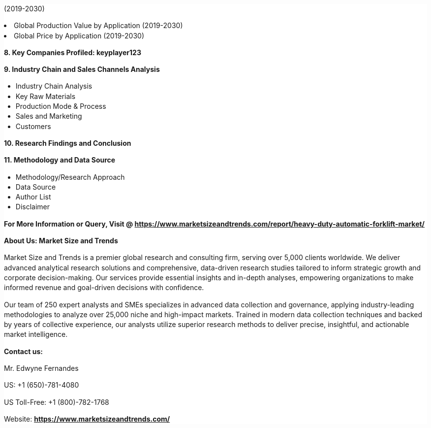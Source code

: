 (2019-2030)</li><li>Global Production Value by Application (2019-2030)</li><li>Global Price by Application (2019-2030)</li></ul><p><strong>8. Key Companies Profiled: keyplayer123</strong></p><p><strong>9. Industry Chain and Sales Channels Analysis</strong></p><ul><li>Industry Chain Analysis</li><li>Key Raw Materials</li><li>Production Mode &amp; Process</li><li>Sales and Marketing</li><li>Customers</li></ul><p><strong>10. Research Findings and Conclusion</strong></p><p><strong>11. Methodology and Data Source</strong></p><ul><li>Methodology/Research Approach</li><li>Data Source</li><li>Author List</li><li>Disclaimer</li></ul></p><p><strong>For More Information or Query, Visit @ <a href="https://www.marketsizeandtrends.com/report/heavy-duty-automatic-forklift-market/">https://www.marketsizeandtrends.com/report/heavy-duty-automatic-forklift-market/</a></strong></p><p><strong>About Us: Market Size and Trends</strong></p><p>Market Size and Trends is a premier global research and consulting firm, serving over 5,000 clients worldwide. We deliver advanced analytical research solutions and comprehensive, data-driven research studies tailored to inform strategic growth and corporate decision-making. Our services provide essential insights and in-depth analyses, empowering organizations to make informed revenue and goal-driven decisions with confidence.</p><p>Our team of 250 expert analysts and SMEs specializes in advanced data collection and governance, applying industry-leading methodologies to analyze over 25,000 niche and high-impact markets. Trained in modern data collection techniques and backed by years of collective experience, our analysts utilize superior research methods to deliver precise, insightful, and actionable market intelligence.</p><p><strong>Contact us:</strong></p><p>Mr. Edwyne Fernandes</p><p>US: +1 (650)-781-4080</p><p>US Toll-Free: +1 (800)-782-1768</p><p>Website: <strong><a href="https://www.marketsizeandtrends.com/">https://www.marketsizeandtrends.com/</a></strong></p>
